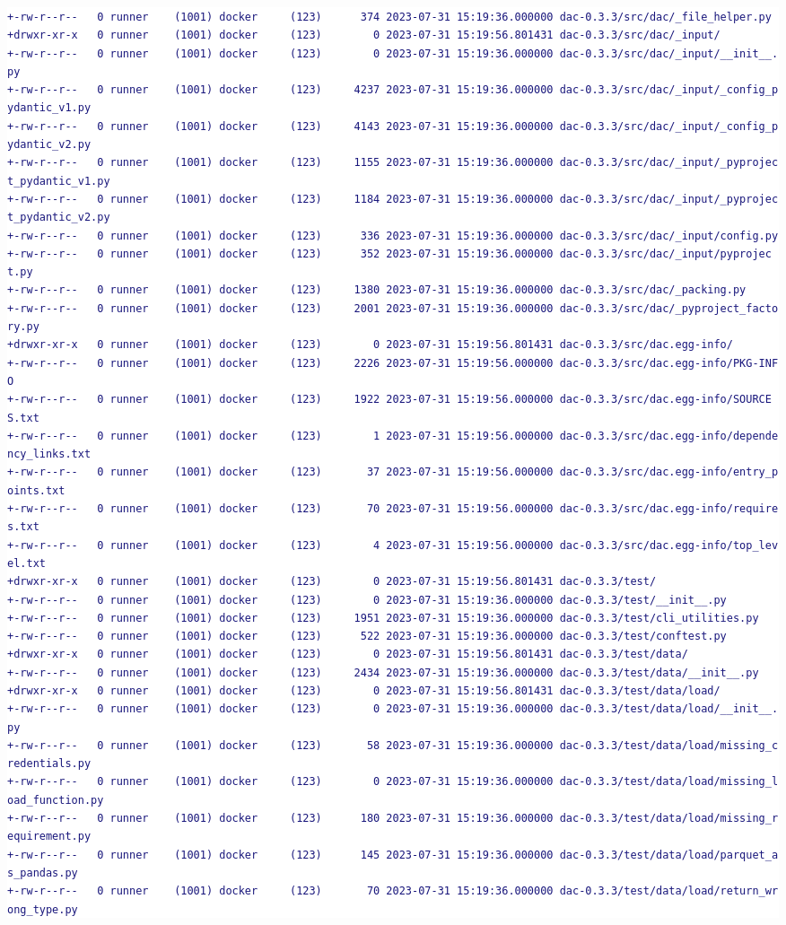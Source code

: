 ```diff
+-rw-r--r--   0 runner    (1001) docker     (123)      374 2023-07-31 15:19:36.000000 dac-0.3.3/src/dac/_file_helper.py
+drwxr-xr-x   0 runner    (1001) docker     (123)        0 2023-07-31 15:19:56.801431 dac-0.3.3/src/dac/_input/
+-rw-r--r--   0 runner    (1001) docker     (123)        0 2023-07-31 15:19:36.000000 dac-0.3.3/src/dac/_input/__init__.py
+-rw-r--r--   0 runner    (1001) docker     (123)     4237 2023-07-31 15:19:36.000000 dac-0.3.3/src/dac/_input/_config_pydantic_v1.py
+-rw-r--r--   0 runner    (1001) docker     (123)     4143 2023-07-31 15:19:36.000000 dac-0.3.3/src/dac/_input/_config_pydantic_v2.py
+-rw-r--r--   0 runner    (1001) docker     (123)     1155 2023-07-31 15:19:36.000000 dac-0.3.3/src/dac/_input/_pyproject_pydantic_v1.py
+-rw-r--r--   0 runner    (1001) docker     (123)     1184 2023-07-31 15:19:36.000000 dac-0.3.3/src/dac/_input/_pyproject_pydantic_v2.py
+-rw-r--r--   0 runner    (1001) docker     (123)      336 2023-07-31 15:19:36.000000 dac-0.3.3/src/dac/_input/config.py
+-rw-r--r--   0 runner    (1001) docker     (123)      352 2023-07-31 15:19:36.000000 dac-0.3.3/src/dac/_input/pyproject.py
+-rw-r--r--   0 runner    (1001) docker     (123)     1380 2023-07-31 15:19:36.000000 dac-0.3.3/src/dac/_packing.py
+-rw-r--r--   0 runner    (1001) docker     (123)     2001 2023-07-31 15:19:36.000000 dac-0.3.3/src/dac/_pyproject_factory.py
+drwxr-xr-x   0 runner    (1001) docker     (123)        0 2023-07-31 15:19:56.801431 dac-0.3.3/src/dac.egg-info/
+-rw-r--r--   0 runner    (1001) docker     (123)     2226 2023-07-31 15:19:56.000000 dac-0.3.3/src/dac.egg-info/PKG-INFO
+-rw-r--r--   0 runner    (1001) docker     (123)     1922 2023-07-31 15:19:56.000000 dac-0.3.3/src/dac.egg-info/SOURCES.txt
+-rw-r--r--   0 runner    (1001) docker     (123)        1 2023-07-31 15:19:56.000000 dac-0.3.3/src/dac.egg-info/dependency_links.txt
+-rw-r--r--   0 runner    (1001) docker     (123)       37 2023-07-31 15:19:56.000000 dac-0.3.3/src/dac.egg-info/entry_points.txt
+-rw-r--r--   0 runner    (1001) docker     (123)       70 2023-07-31 15:19:56.000000 dac-0.3.3/src/dac.egg-info/requires.txt
+-rw-r--r--   0 runner    (1001) docker     (123)        4 2023-07-31 15:19:56.000000 dac-0.3.3/src/dac.egg-info/top_level.txt
+drwxr-xr-x   0 runner    (1001) docker     (123)        0 2023-07-31 15:19:56.801431 dac-0.3.3/test/
+-rw-r--r--   0 runner    (1001) docker     (123)        0 2023-07-31 15:19:36.000000 dac-0.3.3/test/__init__.py
+-rw-r--r--   0 runner    (1001) docker     (123)     1951 2023-07-31 15:19:36.000000 dac-0.3.3/test/cli_utilities.py
+-rw-r--r--   0 runner    (1001) docker     (123)      522 2023-07-31 15:19:36.000000 dac-0.3.3/test/conftest.py
+drwxr-xr-x   0 runner    (1001) docker     (123)        0 2023-07-31 15:19:56.801431 dac-0.3.3/test/data/
+-rw-r--r--   0 runner    (1001) docker     (123)     2434 2023-07-31 15:19:36.000000 dac-0.3.3/test/data/__init__.py
+drwxr-xr-x   0 runner    (1001) docker     (123)        0 2023-07-31 15:19:56.801431 dac-0.3.3/test/data/load/
+-rw-r--r--   0 runner    (1001) docker     (123)        0 2023-07-31 15:19:36.000000 dac-0.3.3/test/data/load/__init__.py
+-rw-r--r--   0 runner    (1001) docker     (123)       58 2023-07-31 15:19:36.000000 dac-0.3.3/test/data/load/missing_credentials.py
+-rw-r--r--   0 runner    (1001) docker     (123)        0 2023-07-31 15:19:36.000000 dac-0.3.3/test/data/load/missing_load_function.py
+-rw-r--r--   0 runner    (1001) docker     (123)      180 2023-07-31 15:19:36.000000 dac-0.3.3/test/data/load/missing_requirement.py
+-rw-r--r--   0 runner    (1001) docker     (123)      145 2023-07-31 15:19:36.000000 dac-0.3.3/test/data/load/parquet_as_pandas.py
+-rw-r--r--   0 runner    (1001) docker     (123)       70 2023-07-31 15:19:36.000000 dac-0.3.3/test/data/load/return_wrong_type.py
```